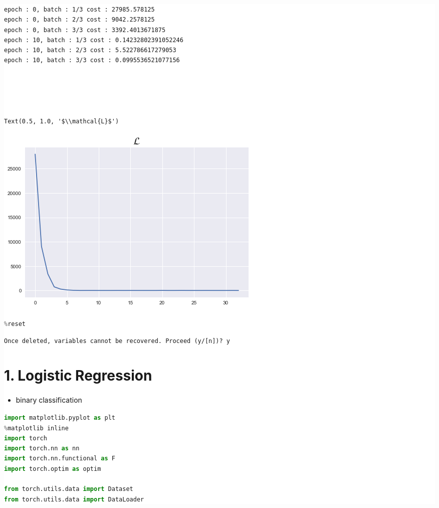     epoch : 0, batch : 1/3 cost : 27985.578125
    epoch : 0, batch : 2/3 cost : 9042.2578125
    epoch : 0, batch : 3/3 cost : 3392.4013671875
    epoch : 10, batch : 1/3 cost : 0.14232802391052246
    epoch : 10, batch : 2/3 cost : 5.522786617279053
    epoch : 10, batch : 3/3 cost : 0.0995536521077156





    Text(0.5, 1.0, '$\\mathcal{L}$')




![png](output_11_2.png)



```python
%reset
```

    Once deleted, variables cannot be recovered. Proceed (y/[n])? y


# 1. Logistic Regression

- binary classification


```python
import matplotlib.pyplot as plt
%matplotlib inline
import torch
import torch.nn as nn
import torch.nn.functional as F
import torch.optim as optim

from torch.utils.data import Dataset
from torch.utils.data import DataLoader
```
